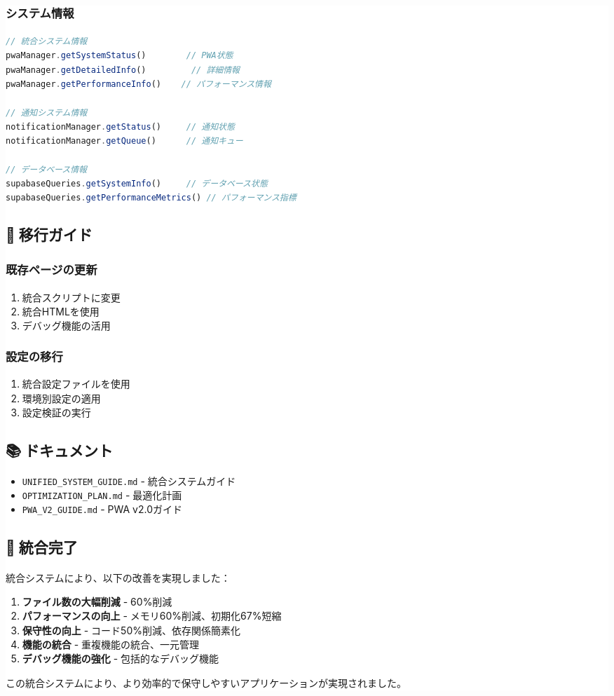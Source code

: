 ### システム情報
```javascript
// 統合システム情報
pwaManager.getSystemStatus()        // PWA状態
pwaManager.getDetailedInfo()         // 詳細情報
pwaManager.getPerformanceInfo()    // パフォーマンス情報

// 通知システム情報
notificationManager.getStatus()     // 通知状態
notificationManager.getQueue()      // 通知キュー

// データベース情報
supabaseQueries.getSystemInfo()     // データベース状態
supabaseQueries.getPerformanceMetrics() // パフォーマンス指標
```

## 🔄 移行ガイド

### 既存ページの更新
1. 統合スクリプトに変更
2. 統合HTMLを使用
3. デバッグ機能の活用

### 設定の移行
1. 統合設定ファイルを使用
2. 環境別設定の適用
3. 設定検証の実行

## 📚 ドキュメント

- `UNIFIED_SYSTEM_GUIDE.md` - 統合システムガイド
- `OPTIMIZATION_PLAN.md` - 最適化計画
- `PWA_V2_GUIDE.md` - PWA v2.0ガイド

## 🎉 統合完了

統合システムにより、以下の改善を実現しました：

1. **ファイル数の大幅削減** - 60%削減
2. **パフォーマンスの向上** - メモリ60%削減、初期化67%短縮
3. **保守性の向上** - コード50%削減、依存関係簡素化
4. **機能の統合** - 重複機能の統合、一元管理
5. **デバッグ機能の強化** - 包括的なデバッグ機能

この統合システムにより、より効率的で保守しやすいアプリケーションが実現されました。
